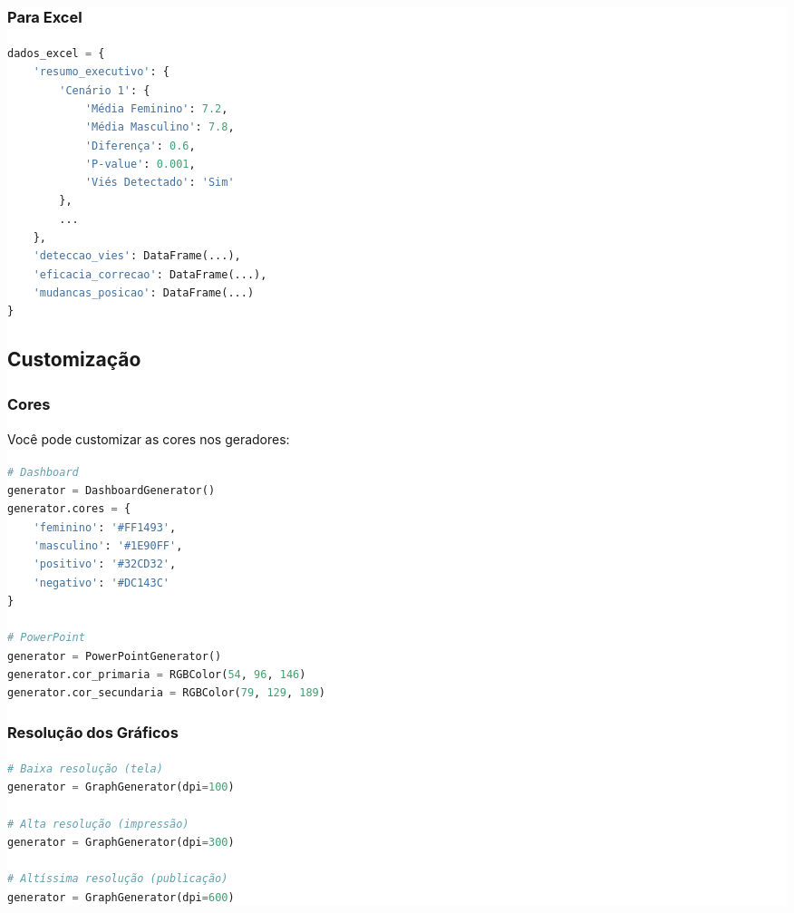 ### Para Excel

```python
dados_excel = {
    'resumo_executivo': {
        'Cenário 1': {
            'Média Feminino': 7.2,
            'Média Masculino': 7.8,
            'Diferença': 0.6,
            'P-value': 0.001,
            'Viés Detectado': 'Sim'
        },
        ...
    },
    'deteccao_vies': DataFrame(...),
    'eficacia_correcao': DataFrame(...),
    'mudancas_posicao': DataFrame(...)
}
```

## Customização

### Cores

Você pode customizar as cores nos geradores:

```python
# Dashboard
generator = DashboardGenerator()
generator.cores = {
    'feminino': '#FF1493',
    'masculino': '#1E90FF',
    'positivo': '#32CD32',
    'negativo': '#DC143C'
}

# PowerPoint
generator = PowerPointGenerator()
generator.cor_primaria = RGBColor(54, 96, 146)
generator.cor_secundaria = RGBColor(79, 129, 189)
```

### Resolução dos Gráficos

```python
# Baixa resolução (tela)
generator = GraphGenerator(dpi=100)

# Alta resolução (impressão)
generator = GraphGenerator(dpi=300)

# Altíssima resolução (publicação)
generator = GraphGenerator(dpi=600)
```
